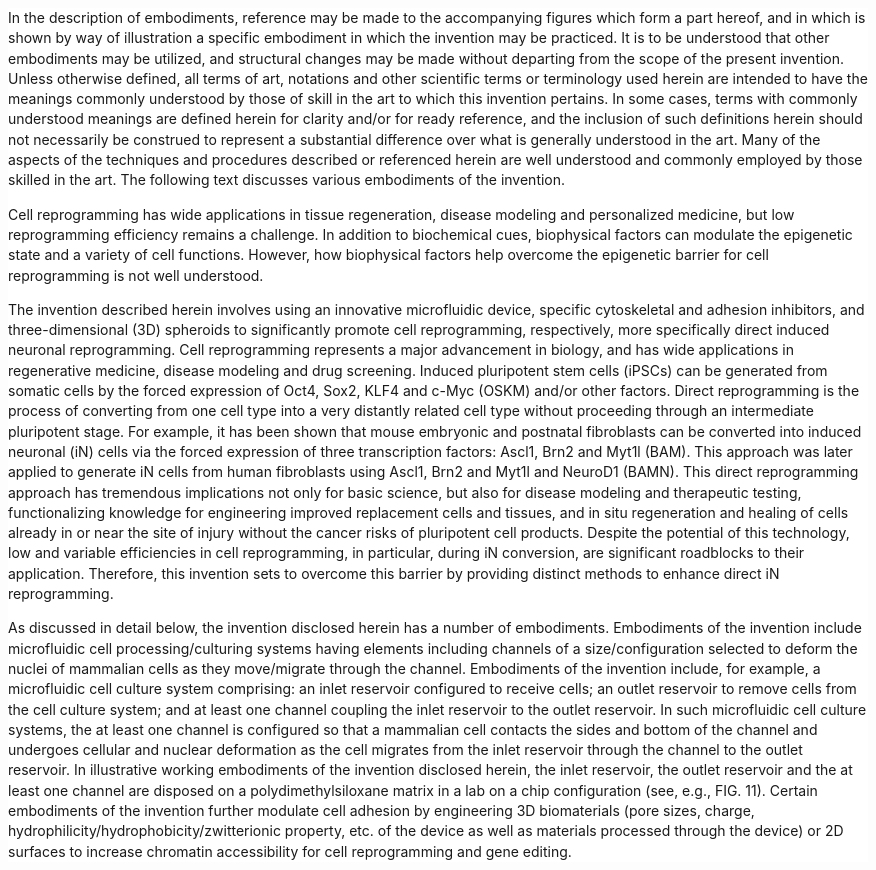 In the description of embodiments, reference may be made to the accompanying figures which form a part hereof, and in which is shown by way of illustration a specific embodiment in which the invention may be practiced. It is to be understood that other embodiments may be utilized, and structural changes may be made without departing from the scope of the present invention. Unless otherwise defined, all terms of art, notations and other scientific terms or terminology used herein are intended to have the meanings commonly understood by those of skill in the art to which this invention pertains. In some cases, terms with commonly understood meanings are defined herein for clarity and/or for ready reference, and the inclusion of such definitions herein should not necessarily be construed to represent a substantial difference over what is generally understood in the art. Many of the aspects of the techniques and procedures described or referenced herein are well understood and commonly employed by those skilled in the art. The following text discusses various embodiments of the invention.

Cell reprogramming has wide applications in tissue regeneration, disease modeling and personalized medicine, but low reprogramming efficiency remains a challenge. In addition to biochemical cues, biophysical factors can modulate the epigenetic state and a variety of cell functions. However, how biophysical factors help overcome the epigenetic barrier for cell reprogramming is not well understood.

The invention described herein involves using an innovative microfluidic device, specific cytoskeletal and adhesion inhibitors, and three-dimensional (3D) spheroids to significantly promote cell reprogramming, respectively, more specifically direct induced neuronal reprogramming. Cell reprogramming represents a major advancement in biology, and has wide applications in regenerative medicine, disease modeling and drug screening. Induced pluripotent stem cells (iPSCs) can be generated from somatic cells by the forced expression of Oct4, Sox2, KLF4 and c-Myc (OSKM) and/or other factors. Direct reprogramming is the process of converting from one cell type into a very distantly related cell type without proceeding through an intermediate pluripotent stage. For example, it has been shown that mouse embryonic and postnatal fibroblasts can be converted into induced neuronal (iN) cells via the forced expression of three transcription factors: Ascl1, Brn2 and Myt1l (BAM). This approach was later applied to generate iN cells from human fibroblasts using Ascl1, Brn2 and Myt1l and NeuroD1 (BAMN). This direct reprogramming approach has tremendous implications not only for basic science, but also for disease modeling and therapeutic testing, functionalizing knowledge for engineering improved replacement cells and tissues, and in situ regeneration and healing of cells already in or near the site of injury without the cancer risks of pluripotent cell products. Despite the potential of this technology, low and variable efficiencies in cell reprogramming, in particular, during iN conversion, are significant roadblocks to their application. Therefore, this invention sets to overcome this barrier by providing distinct methods to enhance direct iN reprogramming.

As discussed in detail below, the invention disclosed herein has a number of embodiments. Embodiments of the invention include microfluidic cell processing/culturing systems having elements including channels of a size/configuration selected to deform the nuclei of mammalian cells as they move/migrate through the channel. Embodiments of the invention include, for example, a microfluidic cell culture system comprising: an inlet reservoir configured to receive cells; an outlet reservoir to remove cells from the cell culture system; and at least one channel coupling the inlet reservoir to the outlet reservoir. In such microfluidic cell culture systems, the at least one channel is configured so that a mammalian cell contacts the sides and bottom of the channel and undergoes cellular and nuclear deformation as the cell migrates from the inlet reservoir through the channel to the outlet reservoir. In illustrative working embodiments of the invention disclosed herein, the inlet reservoir, the outlet reservoir and the at least one channel are disposed on a polydimethylsiloxane matrix in a lab on a chip configuration (see, e.g., FIG. 11). Certain embodiments of the invention further modulate cell adhesion by engineering 3D biomaterials (pore sizes, charge, hydrophilicity/hydrophobicity/zwitterionic property, etc. of the device as well as materials processed through the device) or 2D surfaces to increase chromatin accessibility for cell reprogramming and gene editing.
